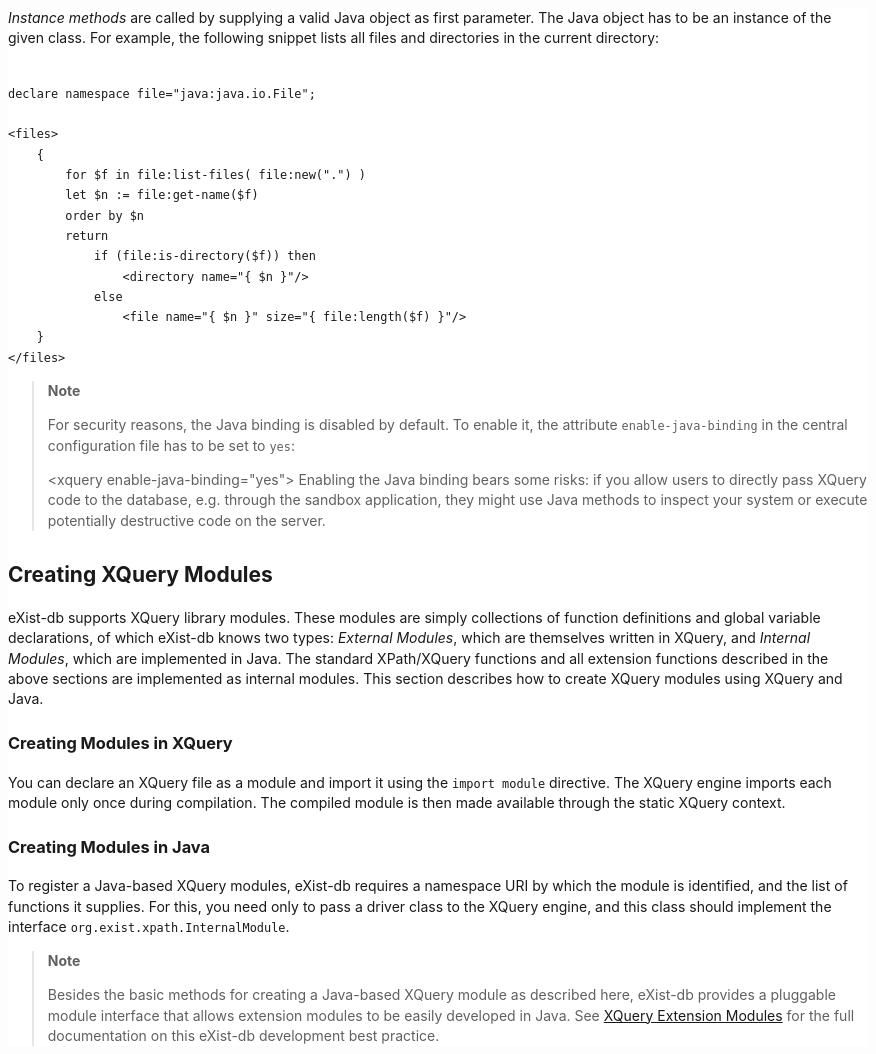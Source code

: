 *Instance methods* are called by supplying a valid Java object as first parameter. The Java object has to be an instance of the given class. For example, the following snippet lists all files and directories in the current directory:

``` xquery

declare namespace file="java:java.io.File";

<files>
    {
        for $f in file:list-files( file:new(".") )
        let $n := file:get-name($f)
        order by $n
        return
            if (file:is-directory($f)) then
                <directory name="{ $n }"/>
            else
                <file name="{ $n }" size="{ file:length($f) }"/>
    }
</files>
```

> **Note**
>
> For security reasons, the Java binding is disabled by default. To enable it, the attribute `enable-java-binding` in the central configuration file has to be set to `yes`:
>
> &lt;xquery enable-java-binding="yes"&gt;
> Enabling the Java binding bears some risks: if you allow users to directly pass XQuery code to the database, e.g. through the sandbox application, they might use Java methods to inspect your system or execute potentially destructive code on the server.

## Creating XQuery Modules

eXist-db supports XQuery library modules. These modules are simply collections of function definitions and global variable declarations, of which eXist-db knows two types: *External Modules*, which are themselves written in XQuery, and *Internal Modules*, which are implemented in Java. The standard XPath/XQuery functions and all extension functions described in the above sections are implemented as internal modules. This section describes how to create XQuery modules using XQuery and Java.

### Creating Modules in XQuery

You can declare an XQuery file as a module and import it using the `import module` directive. The XQuery engine imports each module only once during compilation. The compiled module is then made available through the static XQuery context.

### Creating Modules in Java

To register a Java-based XQuery modules, eXist-db requires a namespace URI by which the module is identified, and the list of functions it supplies. For this, you need only to pass a driver class to the XQuery engine, and this class should implement the interface `org.exist.xpath.InternalModule`.

> **Note**
>
> Besides the basic methods for creating a Java-based XQuery module as described here, eXist-db provides a pluggable module interface that allows extension modules to be easily developed in Java. See [XQuery Extension Modules](extensions.md) for the full documentation on this eXist-db development best practice.
